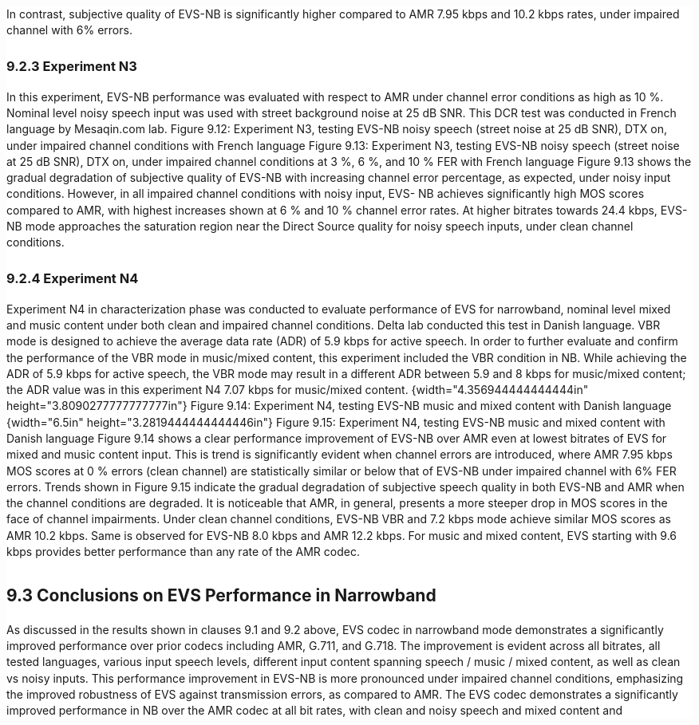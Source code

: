 In contrast, subjective quality of EVS-NB is significantly higher compared to
AMR 7.95 kbps and 10.2 kbps rates, under impaired channel with 6% errors.
### 9.2.3 Experiment N3
In this experiment, EVS-NB performance was evaluated with respect to AMR under
channel error conditions as high as 10 %. Nominal level noisy speech input was
used with street background noise at 25 dB SNR. This DCR test was conducted in
French language by Mesaqin.com lab.
Figure 9.12: Experiment N3, testing EVS-NB noisy speech (street noise at 25 dB
SNR), DTX on, under impaired channel conditions with French language
Figure 9.13: Experiment N3, testing EVS-NB noisy speech (street noise at 25 dB
SNR), DTX on, under impaired channel conditions at 3 %, 6 %, and 10 % FER with
French language
Figure 9.13 shows the gradual degradation of subjective quality of EVS-NB with
increasing channel error percentage, as expected, under noisy input
conditions. However, in all impaired channel conditions with noisy input, EVS-
NB achieves significantly high MOS scores compared to AMR, with highest
increases shown at 6 % and 10 % channel error rates.
At higher bitrates towards 24.4 kbps, EVS-NB mode approaches the saturation
region near the Direct Source quality for noisy speech inputs, under clean
channel conditions.
### 9.2.4 Experiment N4
Experiment N4 in characterization phase was conducted to evaluate performance
of EVS for narrowband, nominal level mixed and music content under both clean
and impaired channel conditions. Delta lab conducted this test in Danish
language. VBR mode is designed to achieve the average data rate (ADR) of 5.9
kbps for active speech. In order to further evaluate and confirm the
performance of the VBR mode in music/mixed content, this experiment included
the VBR condition in NB. While achieving the ADR of 5.9 kbps for active
speech, the VBR mode may result in a different ADR between 5.9 and 8 kbps for
music/mixed content; the ADR value was in this experiment N4 7.07 kbps for
music/mixed content.
{width="4.356944444444444in" height="3.8090277777777777in"}
Figure 9.14: Experiment N4, testing EVS-NB music and mixed content with Danish
language
{width="6.5in" height="3.2819444444444446in"}
Figure 9.15: Experiment N4, testing EVS-NB music and mixed content with Danish
language
Figure 9.14 shows a clear performance improvement of EVS-NB over AMR even at
lowest bitrates of EVS for mixed and music content input. This is trend is
significantly evident when channel errors are introduced, where AMR 7.95 kbps
MOS scores at 0 % errors (clean channel) are statistically similar or below
that of EVS-NB under impaired channel with 6% FER errors.
Trends shown in Figure 9.15 indicate the gradual degradation of subjective
speech quality in both EVS-NB and AMR when the channel conditions are
degraded. It is noticeable that AMR, in general, presents a more steeper drop
in MOS scores in the face of channel impairments. Under clean channel
conditions, EVS-NB VBR and 7.2 kbps mode achieve similar MOS scores as AMR
10.2 kbps. Same is observed for EVS-NB 8.0 kbps and AMR 12.2 kbps.
For music and mixed content, EVS starting with 9.6 kbps provides better
performance than any rate of the AMR codec.
## 9.3 Conclusions on EVS Performance in Narrowband
As discussed in the results shown in clauses 9.1 and 9.2 above, EVS codec in
narrowband mode demonstrates a significantly improved performance over prior
codecs including AMR, G.711, and G.718.
The improvement is evident across all bitrates, all tested languages, various
input speech levels, different input content spanning speech / music / mixed
content, as well as clean vs noisy inputs. This performance improvement in
EVS-NB is more pronounced under impaired channel conditions, emphasizing the
improved robustness of EVS against transmission errors, as compared to AMR.
The EVS codec demonstrates a significantly improved performance in NB over the
AMR codec at all bit rates, with clean and noisy speech and mixed content and